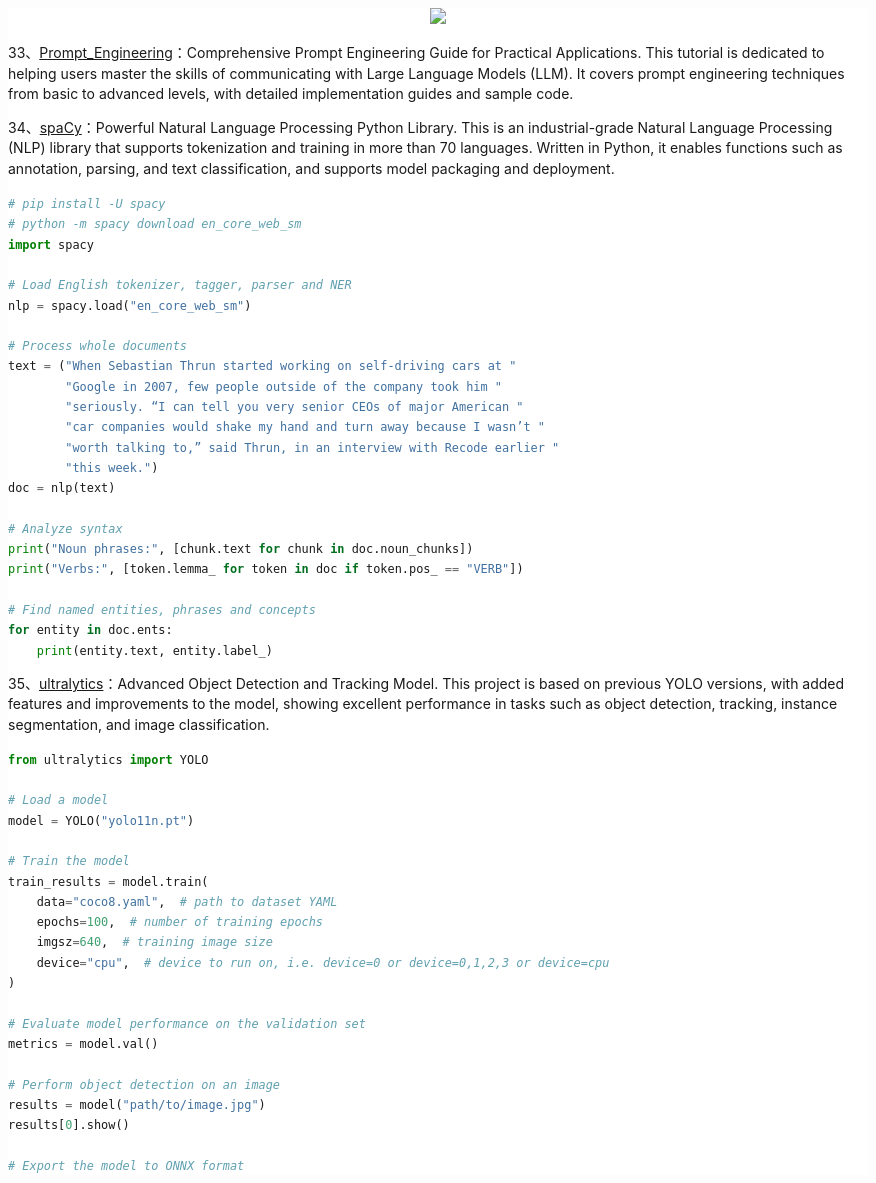 <p align="center"><img src='https://raw.githubusercontent.com/521xueweihan/img4/master/hellogithub/103/736812439.png' style="max-width:80%; max-height=80%;"></img></p>

33、[Prompt_Engineering](https://hellogithub.com/en/periodical/statistics/click?target=https://github.com/NirDiamant/Prompt_Engineering)：Comprehensive Prompt Engineering Guide for Practical Applications. This tutorial is dedicated to helping users master the skills of communicating with Large Language Models (LLM). It covers prompt engineering techniques from basic to advanced levels, with detailed implementation guides and sample code.

34、[spaCy](https://hellogithub.com/en/periodical/statistics/click?target=https://github.com/explosion/spaCy)：Powerful Natural Language Processing Python Library. This is an industrial-grade Natural Language Processing (NLP) library that supports tokenization and training in more than 70 languages. Written in Python, it enables functions such as annotation, parsing, and text classification, and supports model packaging and deployment.
```python
# pip install -U spacy
# python -m spacy download en_core_web_sm
import spacy

# Load English tokenizer, tagger, parser and NER
nlp = spacy.load("en_core_web_sm")

# Process whole documents
text = ("When Sebastian Thrun started working on self-driving cars at "
        "Google in 2007, few people outside of the company took him "
        "seriously. “I can tell you very senior CEOs of major American "
        "car companies would shake my hand and turn away because I wasn’t "
        "worth talking to,” said Thrun, in an interview with Recode earlier "
        "this week.")
doc = nlp(text)

# Analyze syntax
print("Noun phrases:", [chunk.text for chunk in doc.noun_chunks])
print("Verbs:", [token.lemma_ for token in doc if token.pos_ == "VERB"])

# Find named entities, phrases and concepts
for entity in doc.ents:
    print(entity.text, entity.label_)
```

35、[ultralytics](https://hellogithub.com/en/periodical/statistics/click?target=https://github.com/ultralytics/ultralytics)：Advanced Object Detection and Tracking Model. This project is based on previous YOLO versions, with added features and improvements to the model, showing excellent performance in tasks such as object detection, tracking, instance segmentation, and image classification.
```python
from ultralytics import YOLO

# Load a model
model = YOLO("yolo11n.pt")

# Train the model
train_results = model.train(
    data="coco8.yaml",  # path to dataset YAML
    epochs=100,  # number of training epochs
    imgsz=640,  # training image size
    device="cpu",  # device to run on, i.e. device=0 or device=0,1,2,3 or device=cpu
)

# Evaluate model performance on the validation set
metrics = model.val()

# Perform object detection on an image
results = model("path/to/image.jpg")
results[0].show()

# Export the model to ONNX format
```
